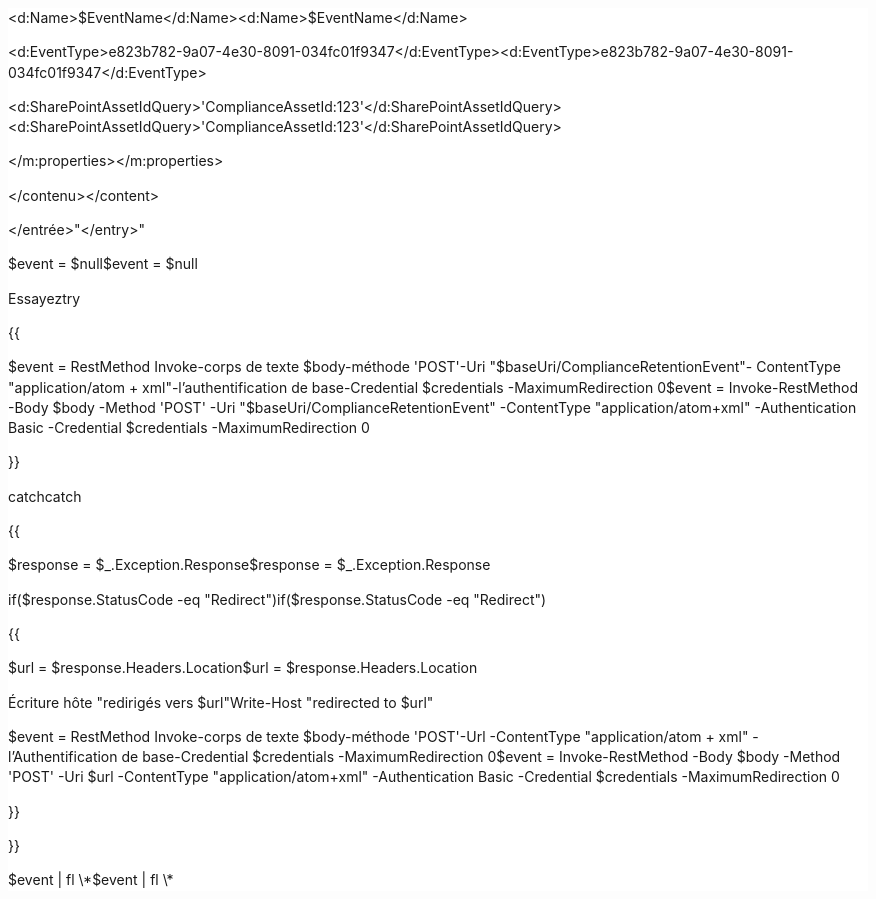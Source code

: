 <p><span data-ttu-id="1c456-372">&lt;d:Name&gt;$EventName&lt;/d:Name&gt;</span><span class="sxs-lookup"><span data-stu-id="1c456-372">&lt;d:Name&gt;$EventName&lt;/d:Name&gt;</span></span></p>
<p><span data-ttu-id="1c456-373">&lt;d:EventType&gt;e823b782-9a07-4e30-8091-034fc01f9347&lt;/d:EventType&gt;</span><span class="sxs-lookup"><span data-stu-id="1c456-373">&lt;d:EventType&gt;e823b782-9a07-4e30-8091-034fc01f9347&lt;/d:EventType&gt;</span></span></p>
<p><span data-ttu-id="1c456-374">&lt;d:SharePointAssetIdQuery&gt;'ComplianceAssetId:123'&lt;/d:SharePointAssetIdQuery&gt;</span><span class="sxs-lookup"><span data-stu-id="1c456-374">&lt;d:SharePointAssetIdQuery&gt;'ComplianceAssetId:123'&lt;/d:SharePointAssetIdQuery&gt;</span></span></p>
<p><span data-ttu-id="1c456-375">&lt;/m:properties&gt;</span><span class="sxs-lookup"><span data-stu-id="1c456-375">&lt;/m:properties&gt;</span></span></p>
<p><span data-ttu-id="1c456-376">&lt;/contenu&gt;</span><span class="sxs-lookup"><span data-stu-id="1c456-376">&lt;/content&gt;</span></span></p>
<p><span data-ttu-id="1c456-377">&lt;/entrée&gt;&quot;</span><span class="sxs-lookup"><span data-stu-id="1c456-377">&lt;/entry&gt;&quot;</span></span></p>
<p><span data-ttu-id="1c456-378">$event = $null</span><span class="sxs-lookup"><span data-stu-id="1c456-378">$event = $null</span></span></p>
<p><span data-ttu-id="1c456-379">Essayez</span><span class="sxs-lookup"><span data-stu-id="1c456-379">try</span></span></p>
<p><span data-ttu-id="1c456-380">{</span><span class="sxs-lookup"><span data-stu-id="1c456-380">{</span></span></p>
<p><span data-ttu-id="1c456-381">$event = RestMethod Invoke-corps de texte $body-méthode 'POST'-Uri &quot;$baseUri/ComplianceRetentionEvent&quot;- ContentType &quot;application/atom + xml&quot;-l’authentification de base-Credential $credentials -MaximumRedirection 0</span><span class="sxs-lookup"><span data-stu-id="1c456-381">$event = Invoke-RestMethod -Body $body -Method 'POST' -Uri &quot;$baseUri/ComplianceRetentionEvent&quot; -ContentType &quot;application/atom+xml&quot; -Authentication Basic -Credential $credentials -MaximumRedirection 0</span></span></p>
<p><span data-ttu-id="1c456-382">}</span><span class="sxs-lookup"><span data-stu-id="1c456-382">}</span></span></p>
<p><span data-ttu-id="1c456-383">catch</span><span class="sxs-lookup"><span data-stu-id="1c456-383">catch</span></span></p>
<p><span data-ttu-id="1c456-384">{</span><span class="sxs-lookup"><span data-stu-id="1c456-384">{</span></span></p>
<p><span data-ttu-id="1c456-385">$response = $_.Exception.Response</span><span class="sxs-lookup"><span data-stu-id="1c456-385">$response = $_.Exception.Response</span></span></p>
<p><span data-ttu-id="1c456-386">if($response.StatusCode -eq &quot;Redirect&quot;)</span><span class="sxs-lookup"><span data-stu-id="1c456-386">if($response.StatusCode -eq &quot;Redirect&quot;)</span></span></p>
<p><span data-ttu-id="1c456-387">{</span><span class="sxs-lookup"><span data-stu-id="1c456-387">{</span></span></p>
<p><span data-ttu-id="1c456-388">$url = $response.Headers.Location</span><span class="sxs-lookup"><span data-stu-id="1c456-388">$url = $response.Headers.Location</span></span></p>
<p><span data-ttu-id="1c456-389">Écriture hôte &quot;redirigés vers $url&quot;</span><span class="sxs-lookup"><span data-stu-id="1c456-389">Write-Host &quot;redirected to $url&quot;</span></span></p>
<p><span data-ttu-id="1c456-390">$event = RestMethod Invoke-corps de texte $body-méthode 'POST'-Url -ContentType &quot;application/atom + xml&quot; -l’Authentification de base-Credential $credentials -MaximumRedirection 0</span><span class="sxs-lookup"><span data-stu-id="1c456-390">$event = Invoke-RestMethod -Body $body -Method 'POST' -Uri $url -ContentType &quot;application/atom+xml&quot; -Authentication Basic -Credential $credentials -MaximumRedirection 0</span></span></p>
<p><span data-ttu-id="1c456-391">}</span><span class="sxs-lookup"><span data-stu-id="1c456-391">}</span></span></p>
<p><span data-ttu-id="1c456-392">}</span><span class="sxs-lookup"><span data-stu-id="1c456-392">}</span></span></p>
<p><span data-ttu-id="1c456-393">$event | fl \*</span><span class="sxs-lookup"><span data-stu-id="1c456-393">$event | fl \*</span></span></p></td>
</tr>
</tbody>
</table>
